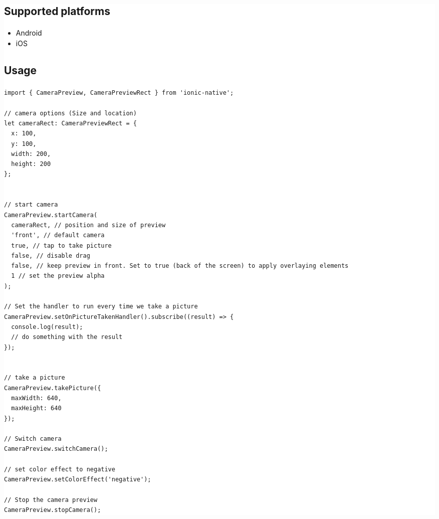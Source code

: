 

<h2>Supported platforms</h2>

<ul>
  <li>Android</li><li>iOS</li>
</ul>








<h2>Usage</h2>

<pre><code>import { CameraPreview, CameraPreviewRect } from &#39;ionic-native&#39;;

// camera options (Size and location)
let cameraRect: CameraPreviewRect = {
  x: 100,
  y: 100,
  width: 200,
  height: 200
};


// start camera
CameraPreview.startCamera(
  cameraRect, // position and size of preview
  &#39;front&#39;, // default camera
  true, // tap to take picture
  false, // disable drag
  false, // keep preview in front. Set to true (back of the screen) to apply overlaying elements
  1 // set the preview alpha
);

// Set the handler to run every time we take a picture
CameraPreview.setOnPictureTakenHandler().subscribe((result) =&gt; {
  console.log(result);
  // do something with the result
});


// take a picture
CameraPreview.takePicture({
  maxWidth: 640,
  maxHeight: 640
});

// Switch camera
CameraPreview.switchCamera();

// set color effect to negative
CameraPreview.setColorEffect(&#39;negative&#39;);

// Stop the camera preview
CameraPreview.stopCamera();
</code></pre>

